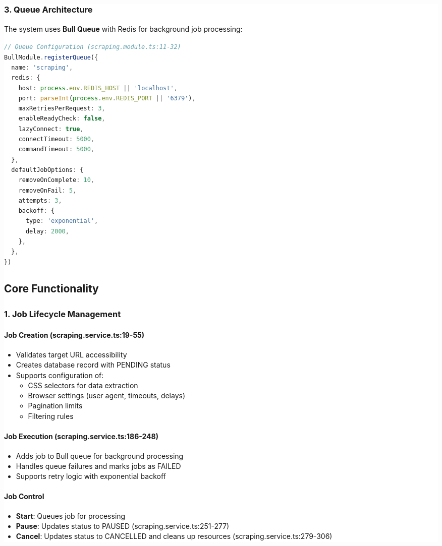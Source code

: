 ### 3. Queue Architecture

The system uses **Bull Queue** with Redis for background job processing:

```typescript
// Queue Configuration (scraping.module.ts:11-32)
BullModule.registerQueue({
  name: 'scraping',
  redis: {
    host: process.env.REDIS_HOST || 'localhost',
    port: parseInt(process.env.REDIS_PORT || '6379'),
    maxRetriesPerRequest: 3,
    enableReadyCheck: false,
    lazyConnect: true,
    connectTimeout: 5000,
    commandTimeout: 5000,
  },
  defaultJobOptions: {
    removeOnComplete: 10,
    removeOnFail: 5,
    attempts: 3,
    backoff: {
      type: 'exponential',
      delay: 2000,
    },
  },
})
```

## Core Functionality

### 1. Job Lifecycle Management

#### Job Creation (scraping.service.ts:19-55)
- Validates target URL accessibility
- Creates database record with PENDING status
- Supports configuration of:
  - CSS selectors for data extraction
  - Browser settings (user agent, timeouts, delays)
  - Pagination limits
  - Filtering rules

#### Job Execution (scraping.service.ts:186-248)
- Adds job to Bull queue for background processing
- Handles queue failures and marks jobs as FAILED
- Supports retry logic with exponential backoff

#### Job Control
- **Start**: Queues job for processing
- **Pause**: Updates status to PAUSED (scraping.service.ts:251-277)
- **Cancel**: Updates status to CANCELLED and cleans up resources (scraping.service.ts:279-306)
